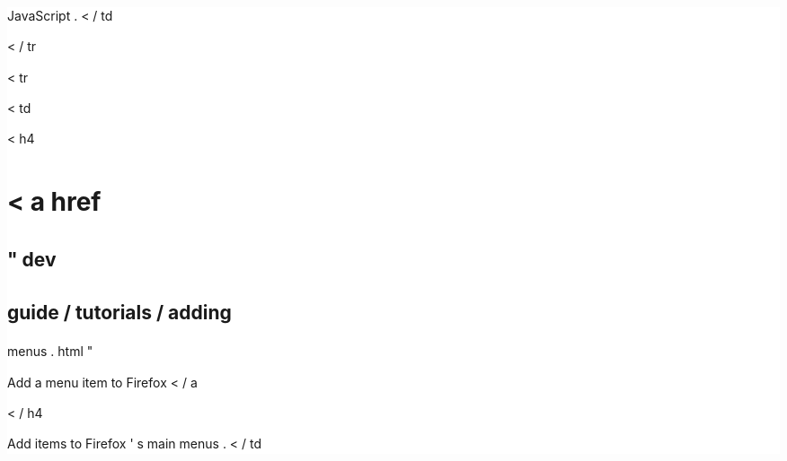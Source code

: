 JavaScript
.
<
/
td
>
<
/
tr
>
<
tr
>
<
td
>
<
h4
>
<
a
href
=
"
dev
-
guide
/
tutorials
/
adding
-
menus
.
html
"
>
Add
a
menu
item
to
Firefox
<
/
a
>
<
/
h4
>
Add
items
to
Firefox
'
s
main
menus
.
<
/
td
>